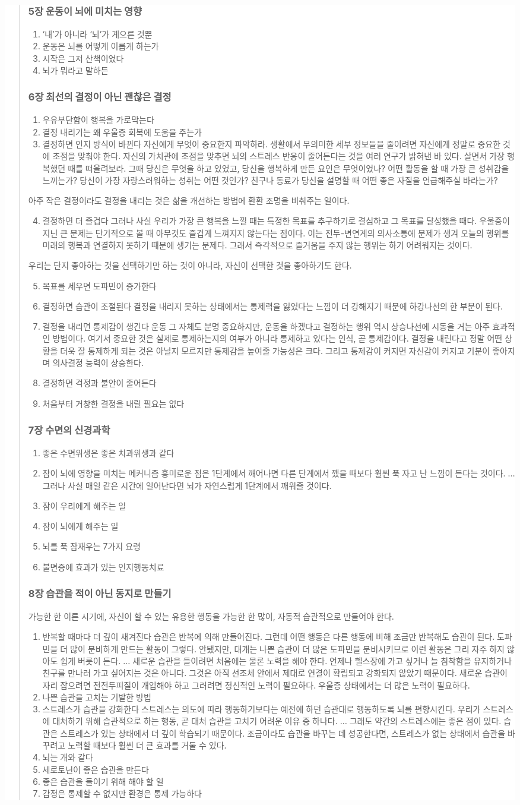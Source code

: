 > ### 5장 운동이 뇌에 미치는 영향
> 1. ‘내’가 아니라 ‘뇌’가 게으른 것뿐
> 2. 운동은 뇌를 어떻게 이롭게 하는가
> 3. 시작은 그저 산책이었다
> 4. 뇌가 뭐라고 말하든
>
> ### 6장 최선의 결정이 아닌 괜찮은 결정
> 1. 우유부단함이 행복을 가로막는다
> 2. 결정 내리기는 왜 우울증 회복에 도움을 주는가
> 3. 결정하면 인지 방식이 바뀐다
>     자신에게 무엇이 중요한지 파악하라. 생활에서 무의미한 세부 정보들을 줄이려면 자신에게 정말로 중요한 것에 초점을 맞춰야 한다. 자신의 가치관에 초점을 맞추면 뇌의 스트레스 반응이 줄어든다는 것을 여러 연구가 밝혀낸 바 있다. 살면서 가장 행복했던 때를 떠올려보라. 그때 당신은 무엇을 하고 있었고, 당신을 행복하게 만든 요인은 무엇이었나? 어떤 활동을 할 때 가장 큰 성취감을 느끼는가? 당신이 가장 자랑스러워하는 성취는 어떤 것인가? 친구나 동료가 당신을 설명할 때 어떤 좋은 자질을 언급해주실 바라는가?
>
>   아주 작은 결정이라도 결정을 내리는 것은 삶을 개선하는 방법에 환환 조명을 비춰주는 일이다.
>
> 4. 결정하면 더 즐겁다
>     그러나 사실 우리가 가장 큰 행복을 느낄 때는 특정한 목표를 추구하기로 결심하고 그 목표를 달성했을 때다. 우울증이 지닌 큰 문제는 단기적으로 볼 때 아무것도 즐겁게 느껴지지 않는다는 점이다. 이는 전두-변연계의 의사소통에 문제가 생겨 오늘의 행위를 미래의 행복과 연결하지 못하기 때문에 생기는 문제다. 그래서 즉각적으로 즐거움을 주지 않는 행위는 하기 어려워지는 것이다.
>
>   우리는 단지 좋아하는 것을 선택하기만 하는 것이 아니라, 자신이 선택한 것을 좋아하기도 한다.
>
> 5. 목표를 세우면 도파민이 증가한다
> 6. 결정하면 습관이 조절된다
> 결정을 내리지 못하는 상태에서는 통제력을 잃었다는 느낌이 더 강해지기 때문에 하강나선의 한 부분이 된다.
>
> 7. 결정을 내리면 통제감이 생긴다
> 운동 그 자체도 분명 중요하지만, 운동을 하겠다고 결정하는 행위 역시 상승나선에 시동을 거는 아주 효과적인 방법이다. 여기서 중요한 것은 실제로 통제하는지의 여부가 아니라 통제하고 있다는 인식, 곧 통제감이다. 결정을 내린다고 정말 어떤 상황을 더욱 잘 통제하게 되는 것은 아닐지 모르지만 통제감을 높여줄 가능성은 크다. 그리고 통제감이 커지면 자신감이 커지고 기분이 좋아지며 의사결정 능력이 상승한다.
>
> 8. 결정하면 걱정과 불안이 줄어든다
> 9. 처음부터 거창한 결정을 내릴 필요는 없다
>
> ### 7장 수면의 신경과학
> 1. 좋은 수면위생은 좋은 치과위생과 같다
> 2. 잠이 뇌에 영향을 미치는 메커니즘
> 흥미로운 점은 1단계에서 깨어나면 다른 단계에서 깼을 때보다 훨씬 푹 자고 난 느낌이 든다는 것이다. … 그러나 사실 매일 같은 시간에 일어난다면 뇌가 자연스럽게 1단계에서 깨워줄 것이다.
>
> 3. 잠이 우리에게 해주는 일
> 4. 잠이 뇌에게 해주는 일
> 5. 뇌를 푹 잠재우는 7가지 요령
> 6. 불면증에 효과가 있는 인지행동치료
>
> ### 8장 습관을 적이 아닌 동지로 만들기
>
> 가능한 한 이른 시기에, 자신이 할 수 있는 유용한 행동을 가능한 한 많이, 자동적 습관적으로 만들어야 한다.
>
> 1. 반복할 때마다 더 깊이 새겨진다
>      습관은 반복에 의해 만들어진다. 그런데 어떤 행동은 다른 행동에 비해 조금만 반복해도 습관이 된다. 도파민을 더 많이 분비하게 만드는 활동이 그렇다. 안됐지만, 대개는 나쁜 습관이 더 많은 도파민을 분비시키므로 이런 활동은 그리 자주 하지 않아도 쉽게 버릇이 든다. … 새로운 습관을 들이려면 처음에는 물론 노력을 해야 한다. 언제나 헬스장에 가고 싶거나 늘 침착함을 유지하거나 친구를 만나러 가고 싶어지는 것은 아니다. 그것은 아직 선조체 안에서 제대로 연결이 확립되고 강화되지 않았기 때문이다. 새로운 습관이 자리 잡으려면 전전두피질이 개입해야 하고 그러려면 정신적인 노력이 필요하다. 우울증 상태에서는 더 많은 노력이 필요하다.
> 2. 나쁜 습관을 고치는 기발한 방법
> 3. 스트레스가 습관을 강화한다
>      스트레스는 의도에 따라 행동하기보다는 예전에 하던 습관대로 행동하도록 뇌를 편향시킨다. 우리가 스트레스에 대처하기 위해 습관적으로 하는 행동, 곧 대처 습관을 고치기 어려운 이유 중 하나다. … 그래도 약간의 스트레스에는 좋은 점이 있다. 습관은 스트레스가 있는 상태에서 더 깊이 학습되기 때문이다. 조금이라도 습관을 바꾸는 데 성공한다면, 스트레스가 없는 상태에서 습관을 바꾸려고 노력할 때보다 훨씬 더 큰 효과를 거둘 수 있다.
> 4. 뇌는 개와 같다
> 5. 세로토닌이 좋은 습관을 만든다
> 6. 좋은 습관을 들이기 위해 해야 할 일
> 7. 감정은 통제할 수 없지만 환경은 통제 가능하다